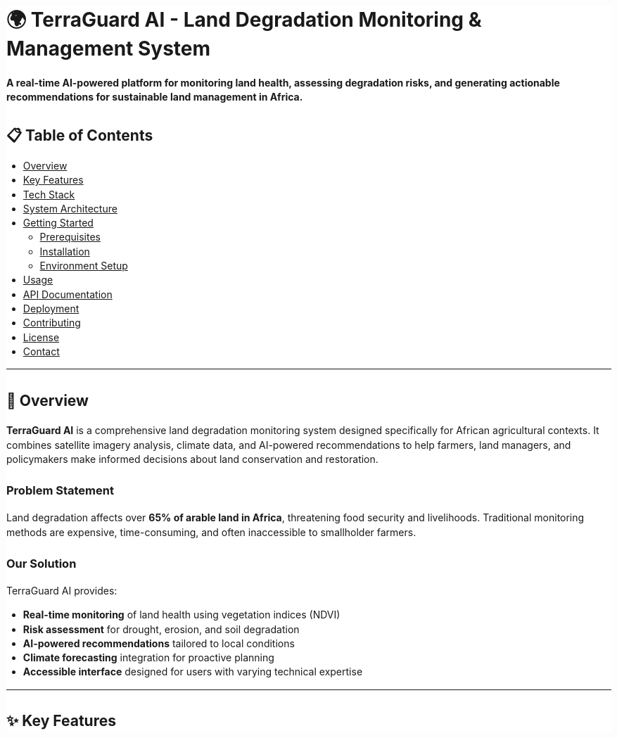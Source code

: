 # 🌍 TerraGuard AI - Land Degradation Monitoring & Management System
 **A real-time AI-powered platform for monitoring land health, assessing degradation risks, and generating actionable recommendations for sustainable land management in Africa.**

## 📋 Table of Contents

- [Overview](#-overview)
- [Key Features](#-key-features)
- [Tech Stack](#-tech-stack)
- [System Architecture](#-system-architecture)
- [Getting Started](#-getting-started)
  - [Prerequisites](#prerequisites)
  - [Installation](#installation)
  - [Environment Setup](#environment-setup)
- [Usage](#-usage)
- [API Documentation](#-api-documentation)
- [Deployment](#-deployment)
- [Contributing](#-contributing)
- [License](#-license)
- [Contact](#-contact)

---

## 🌟 Overview

**TerraGuard AI** is a comprehensive land degradation monitoring system designed specifically for African agricultural contexts. It combines satellite imagery analysis, climate data, and AI-powered recommendations to help farmers, land managers, and policymakers make informed decisions about land conservation and restoration.

### Problem Statement

Land degradation affects over **65% of arable land in Africa**, threatening food security and livelihoods. Traditional monitoring methods are expensive, time-consuming, and often inaccessible to smallholder farmers.

### Our Solution

TerraGuard AI provides:
- **Real-time monitoring** of land health using vegetation indices (NDVI)
- **Risk assessment** for drought, erosion, and soil degradation
- **AI-powered recommendations** tailored to local conditions
- **Climate forecasting** integration for proactive planning
- **Accessible interface** designed for users with varying technical expertise

---

## ✨ Key Features
